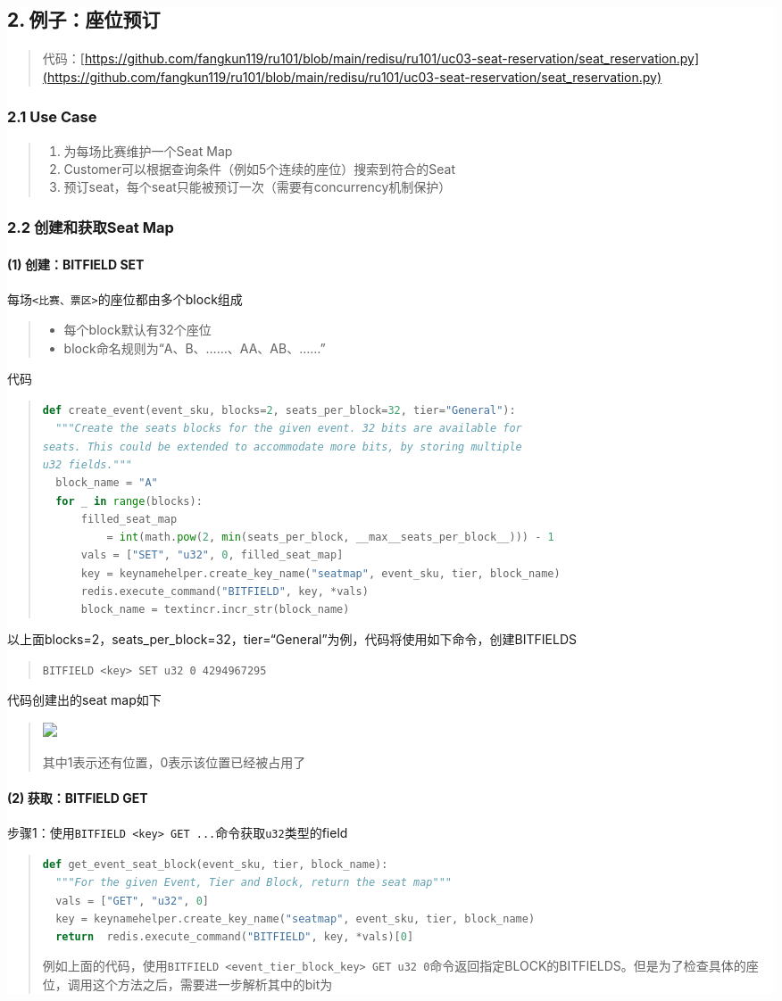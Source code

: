 ## 2. 例子：座位预订

> 代码：[https://github.com/fangkun119/ru101/blob/main/redisu/ru101/uc03-seat-reservation/seat_reservation.py](https://github.com/fangkun119/ru101/blob/main/redisu/ru101/uc03-seat-reservation/seat_reservation.py)

### 2.1 Use Case

> 1. 为每场比赛维护一个Seat Map
> 2. Customer可以根据查询条件（例如5个连续的座位）搜索到符合的Seat
> 3. 预订seat，每个seat只能被预订一次（需要有concurrency机制保护）

### 2.2 创建和获取Seat Map

#### (1) 创建：BITFIELD SET

每场`<比赛、票区>`的座位都由多个block组成

> * 每个block默认有32个座位
> * block命名规则为“A、B、……、AA、AB、……”

代码

> ~~~python
> def create_event(event_sku, blocks=2, seats_per_block=32, tier="General"):
> 	"""Create the seats blocks for the given event. 32 bits are available for
> seats. This could be extended to accommodate more bits, by storing multiple
> u32 fields."""
> 	block_name = "A"
> 	for _ in range(blocks):
> 		filled_seat_map
> 			= int(math.pow(2, min(seats_per_block, __max__seats_per_block__))) - 1
> 		vals = ["SET", "u32", 0, filled_seat_map]
> 		key = keynamehelper.create_key_name("seatmap", event_sku, tier, block_name)
> 		redis.execute_command("BITFIELD", key, *vals)
> 		block_name = textincr.incr_str(block_name)
> ~~~

以上面blocks=2，seats_per_block=32，tier=“General”为例，代码将使用如下命令，创建BITFIELDS

> `BITFIELD <key> SET u32 0 4294967295`

代码创建出的seat map如下

> <div align="left"><img src="https://raw.githubusercontent.com/kenfang119/pics/main/320_redis/redisds_seat_map_1.jpg" width="500" /></div>
>
> 其中1表示还有位置，0表示该位置已经被占用了

#### (2) 获取：BITFIELD GET

步骤1：使用`BITFIELD <key> GET ...`命令获取`u32`类型的field

> ~~~python
> def get_event_seat_block(event_sku, tier, block_name):
> 	"""For the given Event, Tier and Block, return the seat map"""
> 	vals = ["GET", "u32", 0]
> 	key = keynamehelper.create_key_name("seatmap", event_sku, tier, block_name)
> 	return  redis.execute_command("BITFIELD", key, *vals)[0]
> ~~~
>
> 例如上面的代码，使用`BITFIELD <event_tier_block_key> GET u32 0`命令返回指定BLOCK的BITFIELDS。但是为了检查具体的座位，调用这个方法之后，需要进一步解析其中的bit为
